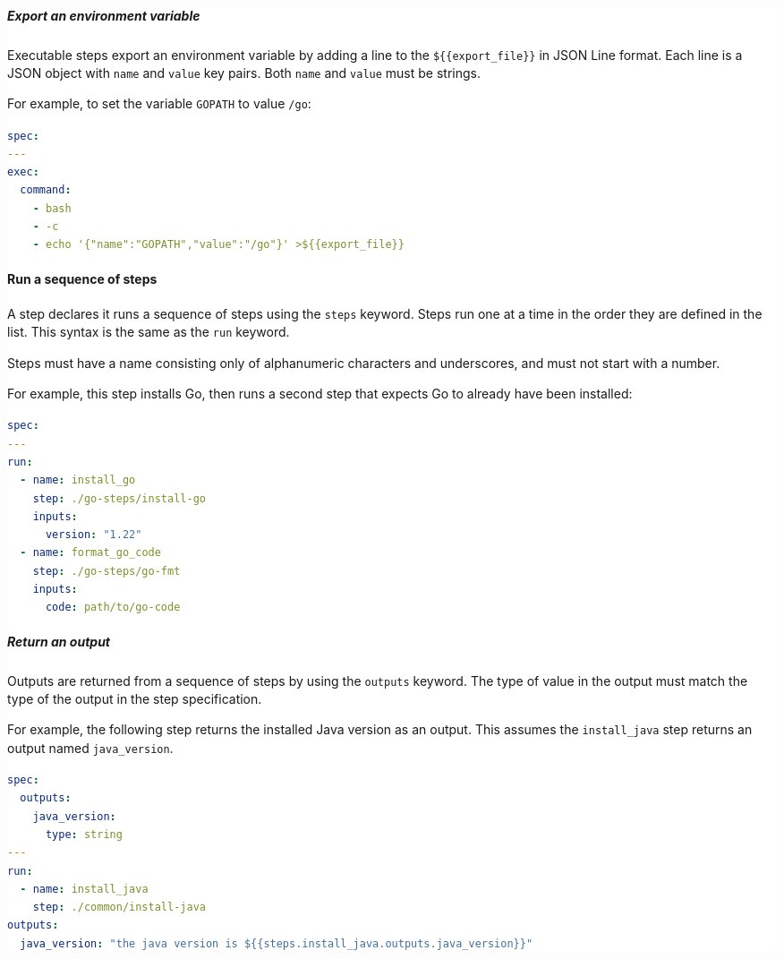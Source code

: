 ##### Export an environment variable

Executable steps export an environment variable by adding a line to the `${{export_file}}` in JSON Line format.
Each line is a JSON object with `name` and `value` key pairs. Both `name` and `value` must be strings.

For example, to set the variable `GOPATH` to value `/go`:

```yaml
spec:
---
exec:
  command:
    - bash
    - -c
    - echo '{"name":"GOPATH","value":"/go"}' >${{export_file}}
```

#### Run a sequence of steps

A step declares it runs a sequence of steps using the `steps` keyword. Steps run one at a time
in the order they are defined in the list. This syntax is the same as the `run` keyword.

Steps must have a name consisting only of alphanumeric characters and underscores, and must not start with a number.

For example, this step installs Go, then runs a second step that expects Go to already
have been installed:

```yaml
spec:
---
run:
  - name: install_go
    step: ./go-steps/install-go
    inputs:
      version: "1.22"
  - name: format_go_code
    step: ./go-steps/go-fmt
    inputs:
      code: path/to/go-code
```

##### Return an output

Outputs are returned from a sequence of steps by using the `outputs` keyword.
The type of value in the output must match the type of the output in the step specification.

For example, the following step returns the installed Java version as an output.
This assumes the `install_java` step returns an output named `java_version`.

```yaml
spec:
  outputs:
    java_version:
      type: string
---
run:
  - name: install_java
    step: ./common/install-java
outputs:
  java_version: "the java version is ${{steps.install_java.outputs.java_version}}"
```
